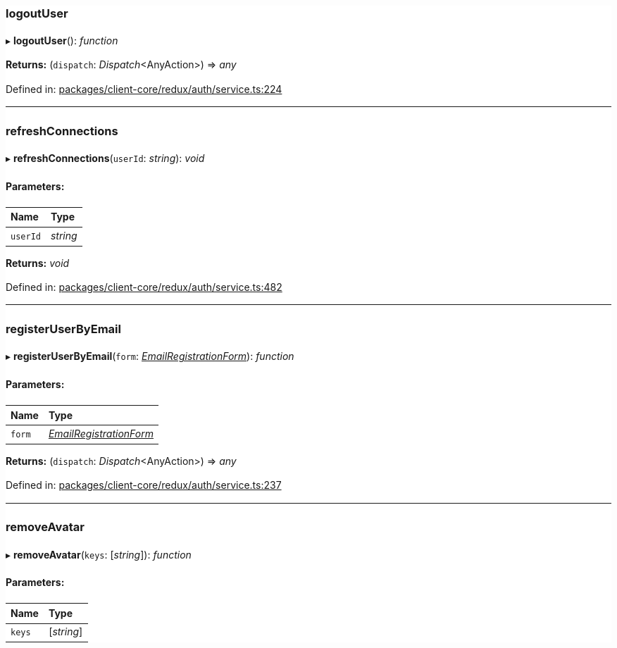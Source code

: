### logoutUser

▸ **logoutUser**(): *function*

**Returns:** (`dispatch`: *Dispatch*<AnyAction\>) => *any*

Defined in: [packages/client-core/redux/auth/service.ts:224](https://github.com/xr3ngine/xr3ngine/blob/5c3dcaef1/packages/client-core/redux/auth/service.ts#L224)

___

### refreshConnections

▸ **refreshConnections**(`userId`: *string*): *void*

#### Parameters:

Name | Type |
:------ | :------ |
`userId` | *string* |

**Returns:** *void*

Defined in: [packages/client-core/redux/auth/service.ts:482](https://github.com/xr3ngine/xr3ngine/blob/5c3dcaef1/packages/client-core/redux/auth/service.ts#L482)

___

### registerUserByEmail

▸ **registerUserByEmail**(`form`: [*EmailRegistrationForm*](../interfaces/client_core_redux_auth_actions.emailregistrationform.md)): *function*

#### Parameters:

Name | Type |
:------ | :------ |
`form` | [*EmailRegistrationForm*](../interfaces/client_core_redux_auth_actions.emailregistrationform.md) |

**Returns:** (`dispatch`: *Dispatch*<AnyAction\>) => *any*

Defined in: [packages/client-core/redux/auth/service.ts:237](https://github.com/xr3ngine/xr3ngine/blob/5c3dcaef1/packages/client-core/redux/auth/service.ts#L237)

___

### removeAvatar

▸ **removeAvatar**(`keys`: [*string*]): *function*

#### Parameters:

Name | Type |
:------ | :------ |
`keys` | [*string*] |
